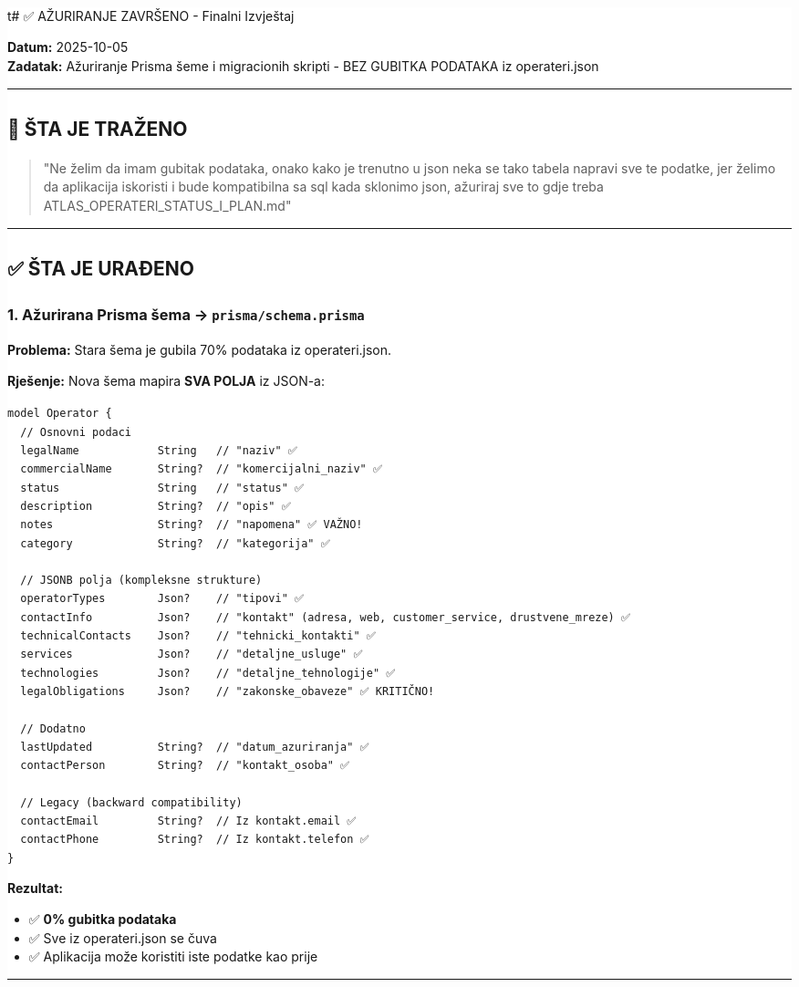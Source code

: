 t# ✅ AŽURIRANJE ZAVRŠENO - Finalni Izvještaj

**Datum:** 2025-10-05  
**Zadatak:** Ažuriranje Prisma šeme i migracionih skripti - BEZ GUBITKA PODATAKA iz operateri.json

---

## 🎯 ŠTA JE TRAŽENO

> "Ne želim da imam gubitak podataka, onako kako je trenutno u json neka se tako tabela napravi sve te podatke, jer želimo da aplikacija iskoristi i bude kompatibilna sa sql kada sklonimo json, ažuriraj sve to gdje treba ATLAS_OPERATERI_STATUS_I_PLAN.md"

---

## ✅ ŠTA JE URAĐENO

### 1. **Ažurirana Prisma šema** → `prisma/schema.prisma`

**Problema:** Stara šema je gubila 70% podataka iz operateri.json.

**Rješenje:** Nova šema mapira **SVA POLJA** iz JSON-a:

```prisma
model Operator {
  // Osnovni podaci
  legalName            String   // "naziv" ✅
  commercialName       String?  // "komercijalni_naziv" ✅
  status               String   // "status" ✅
  description          String?  // "opis" ✅
  notes                String?  // "napomena" ✅ VAŽNO!
  category             String?  // "kategorija" ✅
  
  // JSONB polja (kompleksne strukture)
  operatorTypes        Json?    // "tipovi" ✅
  contactInfo          Json?    // "kontakt" (adresa, web, customer_service, drustvene_mreze) ✅
  technicalContacts    Json?    // "tehnicki_kontakti" ✅
  services             Json?    // "detaljne_usluge" ✅
  technologies         Json?    // "detaljne_tehnologije" ✅
  legalObligations     Json?    // "zakonske_obaveze" ✅ KRITIČNO!
  
  // Dodatno
  lastUpdated          String?  // "datum_azuriranja" ✅
  contactPerson        String?  // "kontakt_osoba" ✅
  
  // Legacy (backward compatibility)
  contactEmail         String?  // Iz kontakt.email ✅
  contactPhone         String?  // Iz kontakt.telefon ✅
}
```

**Rezultat:**
- ✅ **0% gubitka podataka**
- ✅ Sve iz operateri.json se čuva
- ✅ Aplikacija može koristiti iste podatke kao prije

---